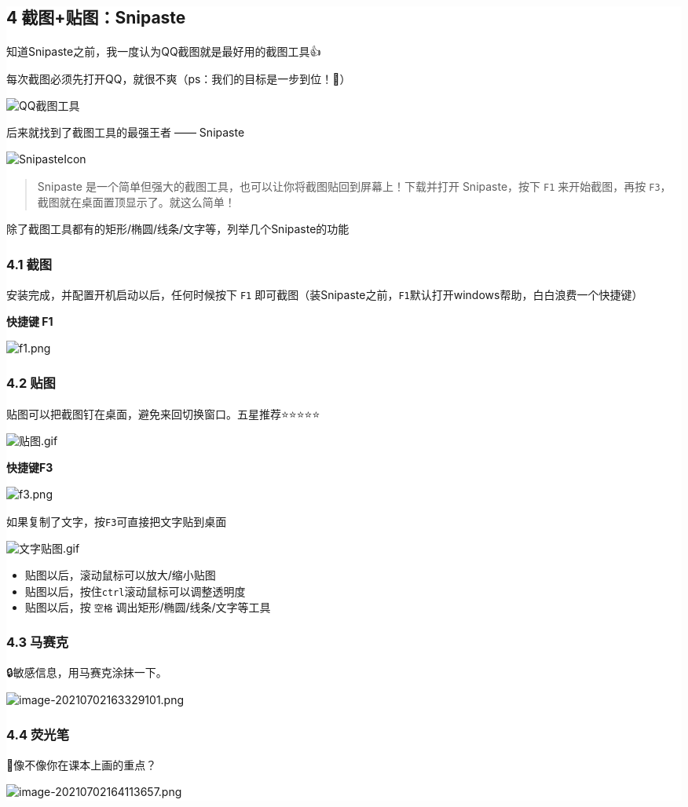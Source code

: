 ## 4 截图+贴图：Snipaste

知道Snipaste之前，我一度认为QQ截图就是最好用的截图工具👍

每次截图必须先打开QQ，就很不爽（ps：我们的目标是一步到位！🤪）

![QQ截图工具](https://p9-juejin.byteimg.com/tos-cn-i-k3u1fbpfcp/0fe80fccd6934333a1a0f3dd6cc736b9~tplv-k3u1fbpfcp-watermark.awebp)

后来就找到了截图工具的最强王者 —— Snipaste

![SnipasteIcon](https://p1-juejin.byteimg.com/tos-cn-i-k3u1fbpfcp/da8bb604107049adb8162a7a644e52e7~tplv-k3u1fbpfcp-watermark.awebp)

> Snipaste 是一个简单但强大的截图工具，也可以让你将截图贴回到屏幕上！下载并打开 Snipaste，按下 `F1` 来开始截图，再按 `F3`，截图就在桌面置顶显示了。就这么简单！

除了截图工具都有的矩形/椭圆/线条/文字等，列举几个Snipaste的功能

### 4.1 截图

安装完成，并配置开机启动以后，任何时候按下 `F1` 即可截图（装Snipaste之前，`F1`默认打开windows帮助，白白浪费一个快捷键）

**快捷键 F1**

![f1.png](https://p3-juejin.byteimg.com/tos-cn-i-k3u1fbpfcp/7042d41ec8aa4733bc0800daaf793db3~tplv-k3u1fbpfcp-watermark.awebp)

### 4.2 贴图

贴图可以把截图钉在桌面，避免来回切换窗口。五星推荐⭐⭐⭐⭐⭐

![贴图.gif](https://p1-juejin.byteimg.com/tos-cn-i-k3u1fbpfcp/fc0c7dd11af9429b9c829488c50abb90~tplv-k3u1fbpfcp-watermark.awebp)

**快捷键F3**

![f3.png](https://p6-juejin.byteimg.com/tos-cn-i-k3u1fbpfcp/47d6cbddcaed4da0ac6b678e1e1c8477~tplv-k3u1fbpfcp-watermark.awebp)

如果复制了文字，按`F3`可直接把文字贴到桌面

![文字贴图.gif](https://p3-juejin.byteimg.com/tos-cn-i-k3u1fbpfcp/b62e7f93c075430c913aa3a4893d61e2~tplv-k3u1fbpfcp-watermark.awebp)

- 贴图以后，滚动鼠标可以放大/缩小贴图
- 贴图以后，按住`ctrl`滚动鼠标可以调整透明度
- 贴图以后，按 `空格` 调出矩形/椭圆/线条/文字等工具

### 4.3 马赛克

🔒敏感信息，用马赛克涂抹一下。

![image-20210702163329101.png](https://p9-juejin.byteimg.com/tos-cn-i-k3u1fbpfcp/570fa7fc625c4422bfbef6f40fa5ff52~tplv-k3u1fbpfcp-watermark.awebp)

### 4.4 荧光笔

📙像不像你在课本上画的重点？

![image-20210702164113657.png](https://p3-juejin.byteimg.com/tos-cn-i-k3u1fbpfcp/c19adf2bedb144c3af020f7787bc00eb~tplv-k3u1fbpfcp-watermark.awebp)
